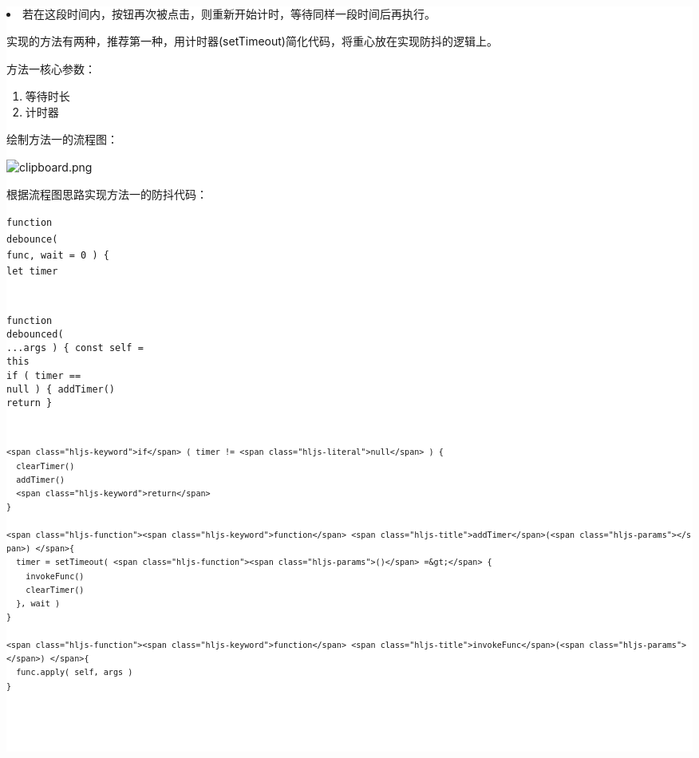 <li>&#x82E5;&#x5728;&#x8FD9;&#x6BB5;&#x65F6;&#x95F4;&#x5185;&#xFF0C;&#x6309;&#x94AE;&#x518D;&#x6B21;&#x88AB;&#x70B9;&#x51FB;&#xFF0C;&#x5219;&#x91CD;&#x65B0;&#x5F00;&#x59CB;&#x8BA1;&#x65F6;&#xFF0C;&#x7B49;&#x5F85;&#x540C;&#x6837;&#x4E00;&#x6BB5;&#x65F6;&#x95F4;&#x540E;&#x518D;&#x6267;&#x884C;&#x3002;</li></ol><p>&#x5B9E;&#x73B0;&#x7684;&#x65B9;&#x6CD5;&#x6709;&#x4E24;&#x79CD;&#xFF0C;&#x63A8;&#x8350;&#x7B2C;&#x4E00;&#x79CD;&#xFF0C;&#x7528;&#x8BA1;&#x65F6;&#x5668;(setTimeout)&#x7B80;&#x5316;&#x4EE3;&#x7801;&#xFF0C;&#x5C06;&#x91CD;&#x5FC3;&#x653E;&#x5728;&#x5B9E;&#x73B0;&#x9632;&#x6296;&#x7684;&#x903B;&#x8F91;&#x4E0A;&#x3002;</p><p>&#x65B9;&#x6CD5;&#x4E00;&#x6838;&#x5FC3;&#x53C2;&#x6570;&#xFF1A;</p><ol><li>&#x7B49;&#x5F85;&#x65F6;&#x957F;</li><li>&#x8BA1;&#x65F6;&#x5668;</li></ol><p>&#x7ED8;&#x5236;&#x65B9;&#x6CD5;&#x4E00;&#x7684;&#x6D41;&#x7A0B;&#x56FE;&#xFF1A;</p><p><span class="img-wrap"><img data-src="https://image-static.segmentfault.com/516/529/516529209-5ba45519d422d_articlex" src="https://static.alili.techhttps://image-static.segmentfault.com/516/529/516529209-5ba45519d422d_articlex" alt="clipboard.png" title="clipboard.png" style="cursor:pointer;display:inline"></span></p><p>&#x6839;&#x636E;&#x6D41;&#x7A0B;&#x56FE;&#x601D;&#x8DEF;&#x5B9E;&#x73B0;&#x65B9;&#x6CD5;&#x4E00;&#x7684;&#x9632;&#x6296;&#x4EE3;&#x7801;&#xFF1A;</p><div class="widget-codetool" style="display:none"><div class="widget-codetool--inner"><span class="selectCode code-tool" data-toggle="tooltip" data-placement="top" title="" data-original-title="&#x5168;&#x9009;"></span> <span type="button" class="copyCode code-tool" data-toggle="tooltip" data-placement="top" data-clipboard-text="function debounce( func, wait = 0 ) {
  let timer
  
  function debounced( ...args ) {
    const self = this
    if ( timer == null ) {
      addTimer()
      return
    }

    if ( timer != null ) {
      clearTimer()
      addTimer()
      return
    }

    function addTimer() {
      timer = setTimeout( () =&gt; {
        invokeFunc()
        clearTimer()
      }, wait )
    }

    function invokeFunc() {
      func.apply( self, args )
    }
  }

  return debounced

  function clearTimer() {
    clearTimeout( timer )
    timer = null
  }
}" title="" data-original-title="&#x590D;&#x5236;"></span> <span type="button" class="saveToNote code-tool" data-toggle="tooltip" data-placement="top" title="" data-original-title="&#x653E;&#x8FDB;&#x7B14;&#x8BB0;"></span></div></div><pre class="javascript hljs"><code class="js"><span class="hljs-function"><span class="hljs-keyword">function</span> <span class="hljs-title">debounce</span>(<span class="hljs-params"> func, wait = <span class="hljs-number">0</span> </span>) </span>{
  <span class="hljs-keyword">let</span> timer
  
  <span class="hljs-function"><span class="hljs-keyword">function</span> <span class="hljs-title">debounced</span>(<span class="hljs-params"> ...args </span>) </span>{
    <span class="hljs-keyword">const</span> self = <span class="hljs-keyword">this</span>
    <span class="hljs-keyword">if</span> ( timer == <span class="hljs-literal">null</span> ) {
      addTimer()
      <span class="hljs-keyword">return</span>
    }

    <span class="hljs-keyword">if</span> ( timer != <span class="hljs-literal">null</span> ) {
      clearTimer()
      addTimer()
      <span class="hljs-keyword">return</span>
    }

    <span class="hljs-function"><span class="hljs-keyword">function</span> <span class="hljs-title">addTimer</span>(<span class="hljs-params"></span>) </span>{
      timer = setTimeout( <span class="hljs-function"><span class="hljs-params">()</span> =&gt;</span> {
        invokeFunc()
        clearTimer()
      }, wait )
    }

    <span class="hljs-function"><span class="hljs-keyword">function</span> <span class="hljs-title">invokeFunc</span>(<span class="hljs-params"></span>) </span>{
      func.apply( self, args )
    }